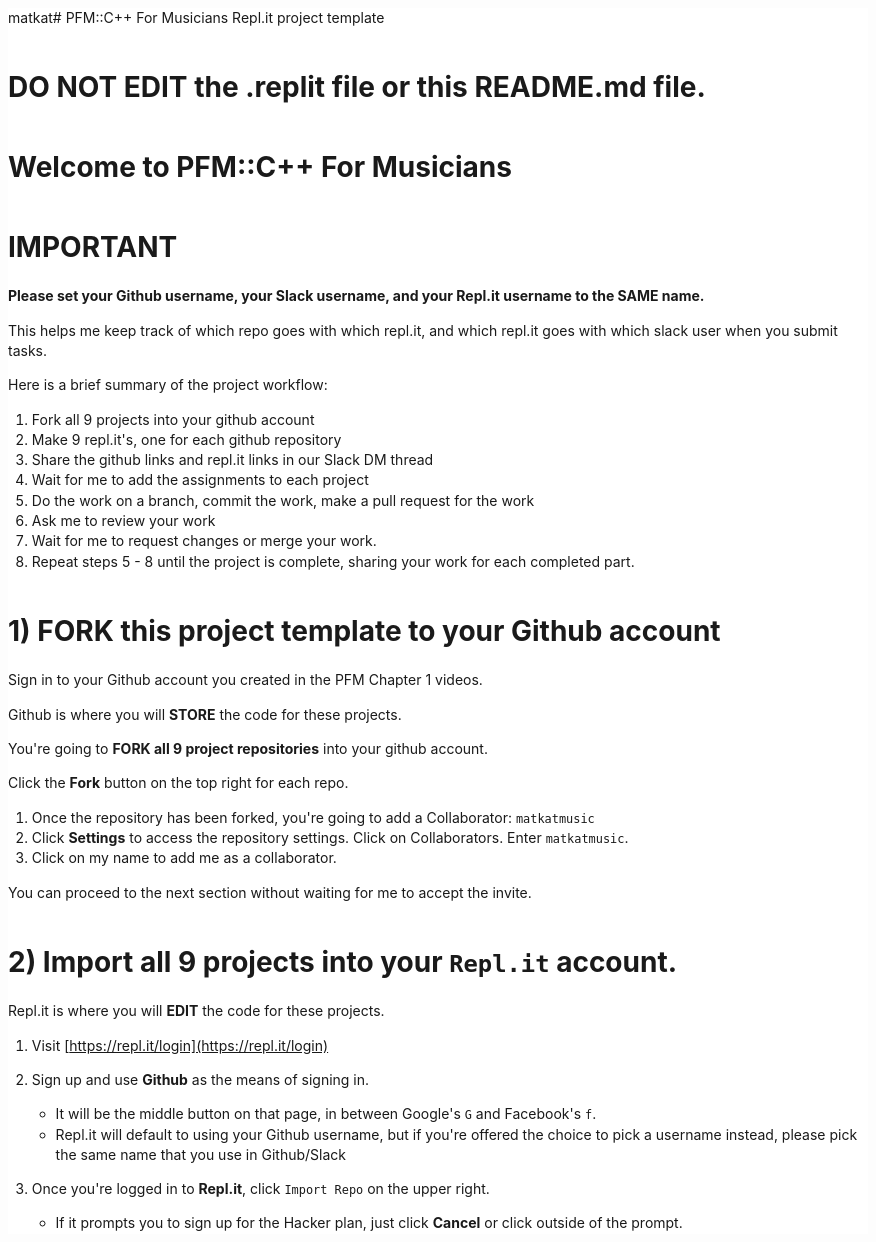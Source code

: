 matkat# PFM::C++ For Musicians Repl.it project template
# DO NOT EDIT the .replit file or this README.md file.
# Welcome to PFM::C++ For Musicians

# IMPORTANT
**Please set your Github username, your Slack username, and your Repl.it username to the SAME name.**

This helps me keep track of which repo goes with which repl.it, and which repl.it goes with which slack user when you submit tasks.

Here is a brief summary of the project workflow:
1) Fork all 9 projects into your github account
2) Make 9 repl.it's, one for each github repository
3) Share the github links and repl.it links in our Slack DM thread
4) Wait for me to add the assignments to each project
5) Do the work on a branch, commit the work, make a pull request for the work
6) Ask me to review your work
7) Wait for me to request changes or merge your work.
8) Repeat steps 5 - 8 until the project is complete, sharing your work for each completed part.

# 1) FORK this project template to your Github account
Sign in to your Github account you created in the PFM Chapter 1 videos.

Github is where you will **STORE** the code for these projects.

You're going to **FORK all 9 project repositories** into your github account.

Click the **Fork** button on the top right for each repo.

1) Once the repository has been forked, you're going to add a Collaborator: `matkatmusic`  
2) Click **Settings** to access the repository settings.  Click on Collaborators.  Enter `matkatmusic`. 
3) Click on my name to add me as a collaborator. 

You can proceed to the next section without waiting for me to accept the invite.
# 2) Import all 9 projects into your `Repl.it` account.

Repl.it is where you will **EDIT** the code for these projects.

1) Visit [https://repl.it/login](https://repl.it/login)
2) Sign up and use **Github** as the means of signing in. 
    - It will be the middle button on that page, in between Google's `G` and Facebook's `f`.
    - Repl.it will default to using your Github username, but if you're offered the choice to pick a username instead, please pick the same name that you use in Github/Slack

3) Once you're logged in to **Repl.it**, click `Import Repo` on the upper right.  
   - If it prompts you to sign up for the Hacker plan, just click **Cancel** or click outside of the prompt.
